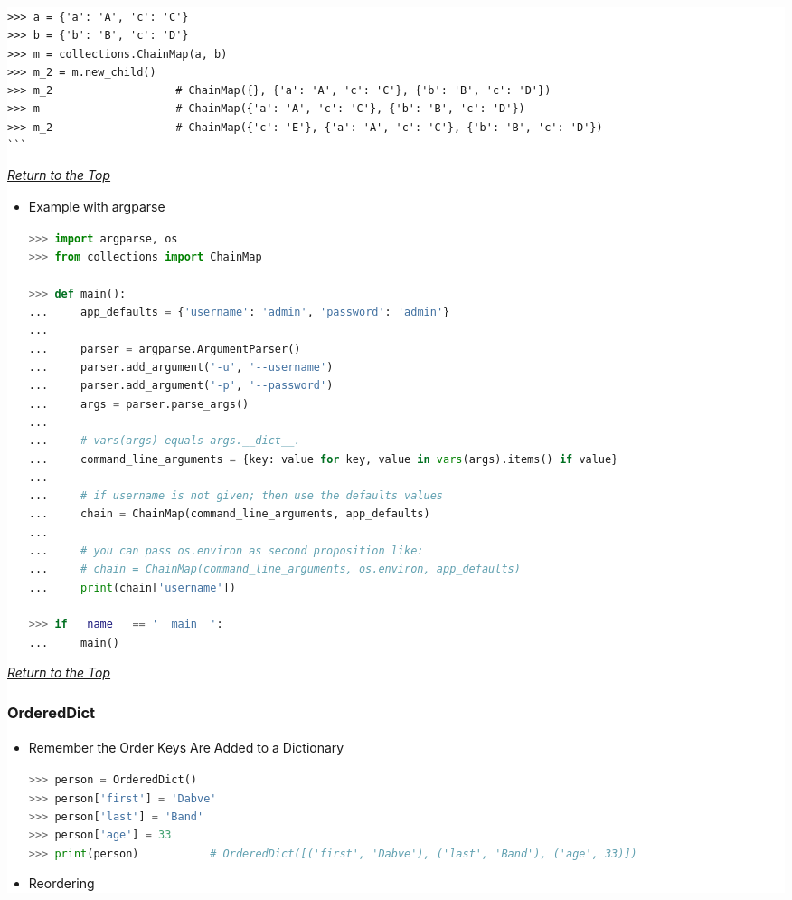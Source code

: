     >>> a = {'a': 'A', 'c': 'C'}
    >>> b = {'b': 'B', 'c': 'D'}
    >>> m = collections.ChainMap(a, b)
    >>> m_2 = m.new_child()
    >>> m_2                   # ChainMap({}, {'a': 'A', 'c': 'C'}, {'b': 'B', 'c': 'D'})
    >>> m                     # ChainMap({'a': 'A', 'c': 'C'}, {'b': 'B', 'c': 'D'})
    >>> m_2                   # ChainMap({'c': 'E'}, {'a': 'A', 'c': 'C'}, {'b': 'B', 'c': 'D'})
    ```

[*Return to the Top*](#table-of-content)

- Example with argparse

    ```python
    >>> import argparse, os
    >>> from collections import ChainMap

    >>> def main():
    ...     app_defaults = {'username': 'admin', 'password': 'admin'}
    ...
    ...     parser = argparse.ArgumentParser()
    ...     parser.add_argument('-u', '--username')
    ...     parser.add_argument('-p', '--password')
    ...     args = parser.parse_args()
    ...
    ...     # vars(args) equals args.__dict__.
    ...     command_line_arguments = {key: value for key, value in vars(args).items() if value}
    ...
    ...     # if username is not given; then use the defaults values
    ...     chain = ChainMap(command_line_arguments, app_defaults)
    ...
    ...     # you can pass os.environ as second proposition like:
    ...     # chain = ChainMap(command_line_arguments, os.environ, app_defaults)
    ...     print(chain['username'])

    >>> if __name__ == '__main__':
    ...     main()
    ```

[*Return to the Top*](#table-of-content)

### OrderedDict

- Remember the Order Keys Are Added to a Dictionary

    ```python
    >>> person = OrderedDict()
    >>> person['first'] = 'Dabve'
    >>> person['last'] = 'Band'
    >>> person['age'] = 33
    >>> print(person)           # OrderedDict([('first', 'Dabve'), ('last', 'Band'), ('age', 33)])
    ```

- Reordering
